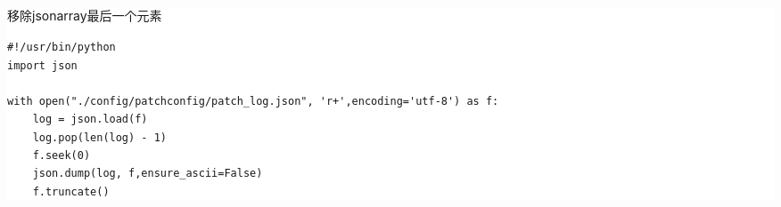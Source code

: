 移除jsonarray最后一个元素
```
#!/usr/bin/python
import json

with open("./config/patchconfig/patch_log.json", 'r+',encoding='utf-8') as f:
    log = json.load(f)
    log.pop(len(log) - 1)
    f.seek(0)
    json.dump(log, f,ensure_ascii=False)
    f.truncate()
```

